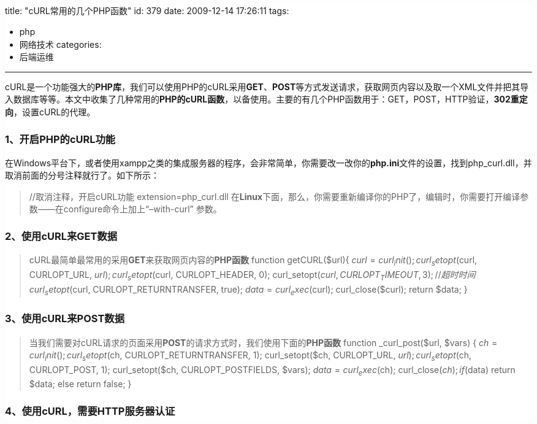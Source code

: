 title: "cURL常用的几个PHP函数"
id: 379
date: 2009-12-14 17:26:11
tags:
- php
- 网络技术
categories:
- 后端运维
---
cURL是一个功能强大的**PHP库**，我们可以使用PHP的cURL采用**GET**、**POST**等方式发送请求，获取网页内容以及取一个XML文件并把其导入数据库等等。本文中收集了几种常用的**PHP的cURL函数**，以备使用。主要的有几个PHP函数用于：GET，POST，HTTP验证，**302重定向**，设置cURL的代理。

### 1、开启PHP的cURL功能

在Windows平台下，或者使用xampp之类的集成服务器的程序，会非常简单，你需要改一改你的**php.ini**文件的设置，找到php_curl.dll，并取消前面的分号注释就行了。如下所示：
> //取消注释，开启cURL功能
> extension=php_curl.dll
在**Linux**下面，那么，你需要重新编译你的PHP了，编辑时，你需要打开编译参数——在configure命令上加上“–with-curl” 参数。


### 2、使用cURL来GET数据

> cURL最简单最常用的采用**GET**来获取网页内容的**PHP函数**
> function getCURL($url){
> $curl = curl_init();
> curl_setopt($curl, CURLOPT_URL, $url);
> curl_setopt($curl, CURLOPT_HEADER, 0);
> curl_setopt($curl, CURLOPT_TIMEOUT, 3);//超时时间
> curl_setopt($curl, CURLOPT_RETURNTRANSFER, true);
> $data = curl_exec($curl);
> curl_close($curl);
> return $data;
> }

### 3、使用cURL来POST数据

> 当我们需要对cURL请求的页面采用**POST**的请求方式时，我们使用下面的**PHP函数**
> function _curl_post($url, $vars) {
> $ch = curl_init();
> curl_setopt($ch, CURLOPT_RETURNTRANSFER, 1);
> curl_setopt($ch, CURLOPT_URL, $url);
> curl_setopt($ch, CURLOPT_POST, 1);
> curl_setopt($ch, CURLOPT_POSTFIELDS, $vars);
> $data = curl_exec($ch);
> curl_close($ch);
> if ($data)
> return $data;
> else
> return false;
> }

### 4、使用cURL，需要HTTP服务器认证
